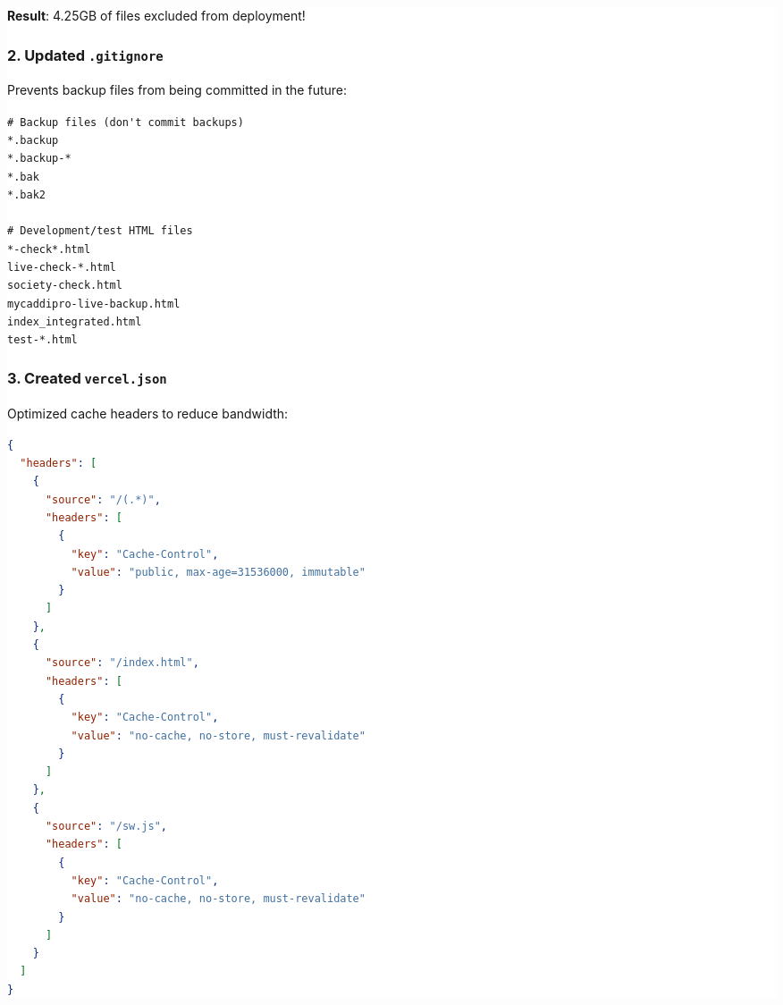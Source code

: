 **Result**: 4.25GB of files excluded from deployment!

### **2. Updated `.gitignore`**

Prevents backup files from being committed in the future:

```ignore
# Backup files (don't commit backups)
*.backup
*.backup-*
*.bak
*.bak2

# Development/test HTML files
*-check*.html
live-check-*.html
society-check.html
mycaddipro-live-backup.html
index_integrated.html
test-*.html
```

### **3. Created `vercel.json`**

Optimized cache headers to reduce bandwidth:

```json
{
  "headers": [
    {
      "source": "/(.*)",
      "headers": [
        {
          "key": "Cache-Control",
          "value": "public, max-age=31536000, immutable"
        }
      ]
    },
    {
      "source": "/index.html",
      "headers": [
        {
          "key": "Cache-Control",
          "value": "no-cache, no-store, must-revalidate"
        }
      ]
    },
    {
      "source": "/sw.js",
      "headers": [
        {
          "key": "Cache-Control",
          "value": "no-cache, no-store, must-revalidate"
        }
      ]
    }
  ]
}
```
